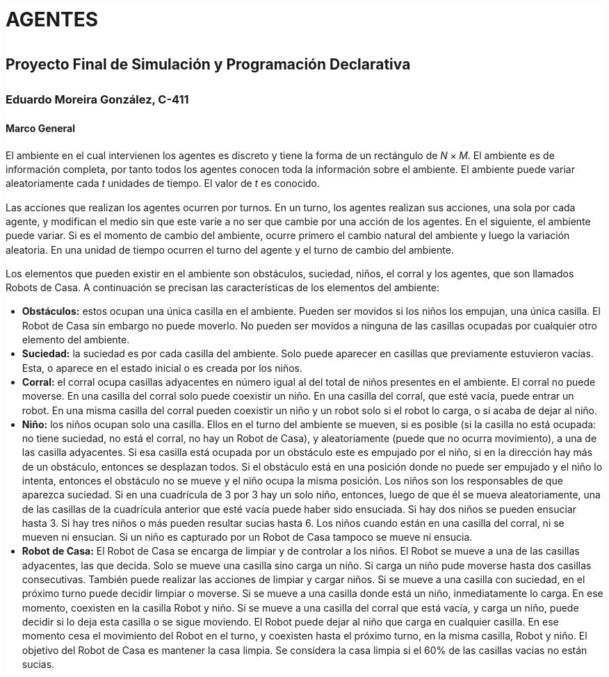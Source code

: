 # AGENTES

## Proyecto Final de Simulación y Programación Declarativa

### Eduardo Moreira González, C-411

#### Marco General

El ambiente en el cual intervienen los agentes es discreto y tiene la forma de un rectángulo de $N × M$. El ambiente es de información completa, por tanto todos los agentes conocen toda la información sobre el ambiente. El ambiente puede variar aleatoriamente cada $t$ unidades de tiempo. El valor de $t$ es conocido.

Las acciones que realizan los agentes ocurren por turnos. En un turno, los agentes realizan sus acciones, una sola por cada agente, y modifican el medio sin que este varíe a no ser que cambie por una acción de los agentes. En el siguiente, el ambiente puede variar. Si es el momento de cambio del ambiente, ocurre primero el cambio natural del ambiente y luego la variación aleatoria. En una unidad de tiempo ocurren el turno del agente y el turno de cambio del ambiente.

Los elementos que pueden existir en el ambiente son obstáculos, suciedad, niños, el corral y los agentes, que son llamados Robots de Casa. A continuación se precisan las características de los elementos del ambiente:

* **Obstáculos:** estos ocupan una única casilla en el ambiente. Pueden ser movidos si los niños los empujan, una única casilla. El Robot de Casa sin embargo no puede moverlo. No pueden ser movidos a ninguna de las casillas ocupadas por cualquier otro elemento del ambiente.
* **Suciedad:** la suciedad es por cada casilla del ambiente. Solo puede aparecer en casillas que previamente estuvieron vacías. Esta, o aparece en el estado inicial o es creada por los niños.
* **Corral:** el corral ocupa casillas adyacentes en número igual al del total de niños presentes en el ambiente. El corral no puede moverse. En una casilla del corral solo puede coexistir un niño. En una casilla del corral, que esté vacía, puede entrar un robot. En una misma casilla del corral pueden coexistir un niño y un robot solo si el robot lo carga, o si acaba de dejar al niño.
* **Niño:** los niños ocupan solo una casilla. Ellos en el turno del ambiente se mueven, si es posible (si la casilla no está ocupada: no tiene suciedad, no está el corral, no hay un Robot de Casa), y aleatoriamente (puede que no ocurra movimiento), a una de las casilla adyacentes. Si esa casilla está ocupada por un obstáculo este es empujado por el niño, si en la dirección hay más de un obstáculo, entonces se desplazan todos. Si el obstáculo está en una posición donde no puede ser empujado y el niño lo intenta, entonces el obstáculo no se mueve y el niño ocupa la misma posición. Los niños son los responsables de que aparezca suciedad. Si en una cuadrícula de 3 por 3 hay un solo niño, entonces, luego de que él se mueva aleatoriamente, una de las casillas de la cuadrícula anterior que esté vacía puede haber sido ensuciada. Si hay dos niños se pueden ensuciar hasta 3. Si hay tres niños o más pueden resultar sucias hasta 6. Los niños cuando están en una casilla del corral, ni se mueven ni ensucian. Si un niño es capturado por un Robot de Casa tampoco se mueve ni ensucia.
* **Robot de Casa:** El Robot de Casa se encarga de limpiar y de controlar a los niños. El Robot se mueve a una de las casillas adyacentes, las que decida. Solo se mueve una casilla sino carga un niño. Si carga un niño pude moverse hasta dos casillas consecutivas. También puede realizar las acciones de limpiar y cargar niños. Si se mueve a una casilla con suciedad, en el próximo turno puede decidir limpiar o moverse. Si se mueve a una casilla donde está un niño, inmediatamente lo carga. En ese momento, coexisten en la casilla Robot y niño. Si se mueve a una casilla del corral que está vacía, y carga un niño, puede decidir si lo deja esta casilla o se sigue moviendo. El Robot puede dejar al niño que carga en cualquier casilla. En ese momento cesa el movimiento del Robot en el turno, y coexisten hasta el próximo turno, en la misma casilla, Robot y niño. El objetivo del Robot de Casa es mantener la casa limpia. Se considera la casa limpia si el $60 \%$ de las casillas vacias no están sucias.
